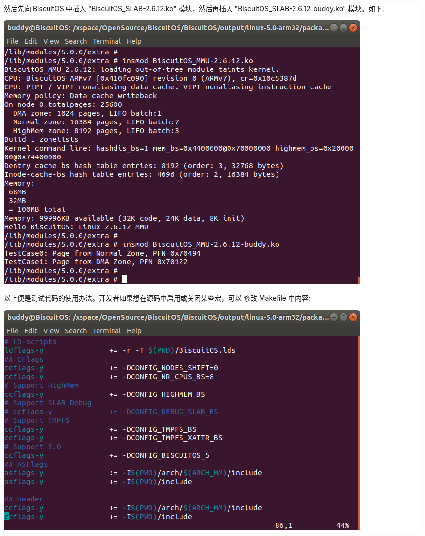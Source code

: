 然后先向 BiscuitOS 中插入 "BiscuitOS_SLAB-2.6.12.ko" 模块，然后再插入
"BiscuitOS_SLAB-2.6.12-buddy.ko" 模块。如下:

![](/assets/PDB/RPI/RPI000773.png)

以上便是测试代码的使用办法。开发者如果想在源码中启用或关闭某些宏，可以
修改 Makefile 中内容:

![](/assets/PDB/RPI/RPI000774.png)

